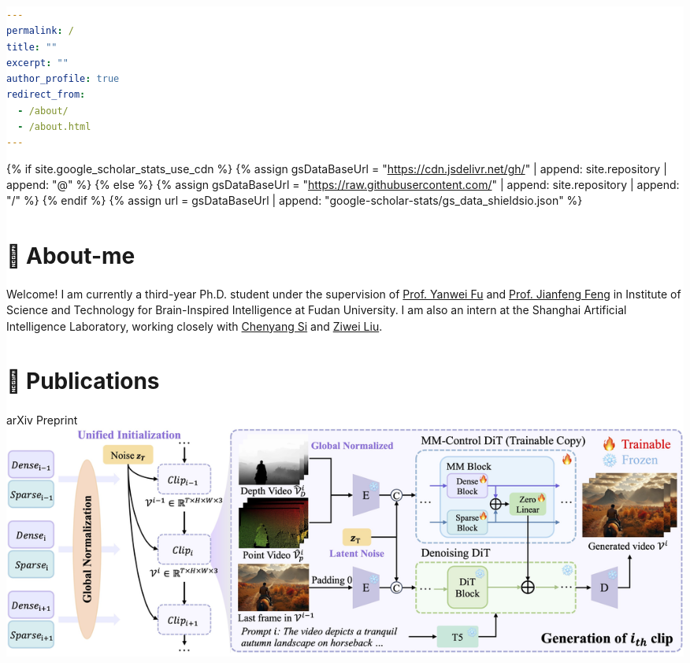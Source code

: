 ```yaml
---
permalink: /
title: ""
excerpt: ""
author_profile: true
redirect_from: 
  - /about/
  - /about.html
---
```


{% if site.google_scholar_stats_use_cdn %}
{% assign gsDataBaseUrl = "https://cdn.jsdelivr.net/gh/" | append: site.repository | append: "@" %}
{% else %}
{% assign gsDataBaseUrl = "https://raw.githubusercontent.com/" | append: site.repository | append: "/" %}
{% endif %}
{% assign url = gsDataBaseUrl | append: "google-scholar-stats/gs_data_shieldsio.json" %}

<span class='anchor' id='about-me'></span>

# 🧷 About-me

Welcome! I am currently a third-year Ph.D. student under the supervision of [Prof. Yanwei Fu](https://yanweifu.github.io/) and [Prof. Jianfeng Feng](https://www.dcs.warwick.ac.uk/~feng/) in Institute of Science and Technology for Brain-Inspired Intelligence at Fudan University. I am also an intern at the Shanghai Artificial Intelligence Laboratory, working closely with [Chenyang Si](https://chenyangsi.top/) and [Ziwei Liu](https://liuziwei7.github.io/).





# 📝 Publications 

<div class='paper-box'>
  <div class='paper-box-image'><div><div class="badge">arXiv Preprint</div><img src='images/longvie.jpg' alt="sym" width="100%"></div></div>
  <div class='paper-box-text' markdown="1">
